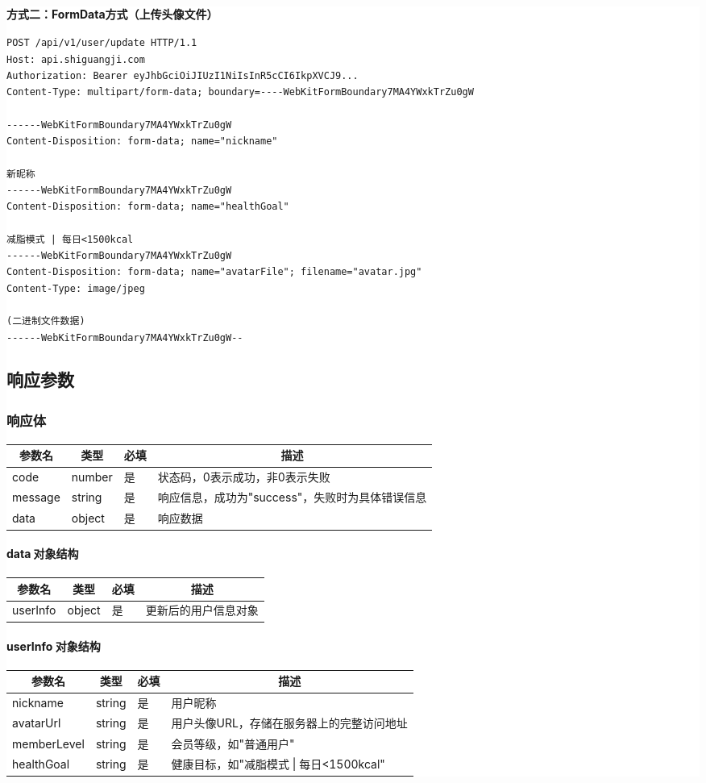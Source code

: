 **方式二：FormData方式（上传头像文件）**
```
POST /api/v1/user/update HTTP/1.1
Host: api.shiguangji.com
Authorization: Bearer eyJhbGciOiJIUzI1NiIsInR5cCI6IkpXVCJ9...
Content-Type: multipart/form-data; boundary=----WebKitFormBoundary7MA4YWxkTrZu0gW

------WebKitFormBoundary7MA4YWxkTrZu0gW
Content-Disposition: form-data; name="nickname"

新昵称
------WebKitFormBoundary7MA4YWxkTrZu0gW
Content-Disposition: form-data; name="healthGoal"

减脂模式 | 每日<1500kcal
------WebKitFormBoundary7MA4YWxkTrZu0gW
Content-Disposition: form-data; name="avatarFile"; filename="avatar.jpg"
Content-Type: image/jpeg

(二进制文件数据)
------WebKitFormBoundary7MA4YWxkTrZu0gW--
```

## 响应参数

### 响应体

| 参数名 | 类型 | 必填 | 描述 |
| ------ | ---- | ---- | ---- |
| code | number | 是 | 状态码，0表示成功，非0表示失败 |
| message | string | 是 | 响应信息，成功为"success"，失败时为具体错误信息 |
| data | object | 是 | 响应数据 |

#### data 对象结构

| 参数名 | 类型 | 必填 | 描述 |
| ------ | ---- | ---- | ---- |
| userInfo | object | 是 | 更新后的用户信息对象 |

#### userInfo 对象结构

| 参数名 | 类型 | 必填 | 描述 |
| ------ | ---- | ---- | ---- |
| nickname | string | 是 | 用户昵称 |
| avatarUrl | string | 是 | 用户头像URL，存储在服务器上的完整访问地址 |
| memberLevel | string | 是 | 会员等级，如"普通用户" |
| healthGoal | string | 是 | 健康目标，如"减脂模式 \| 每日<1500kcal" |
